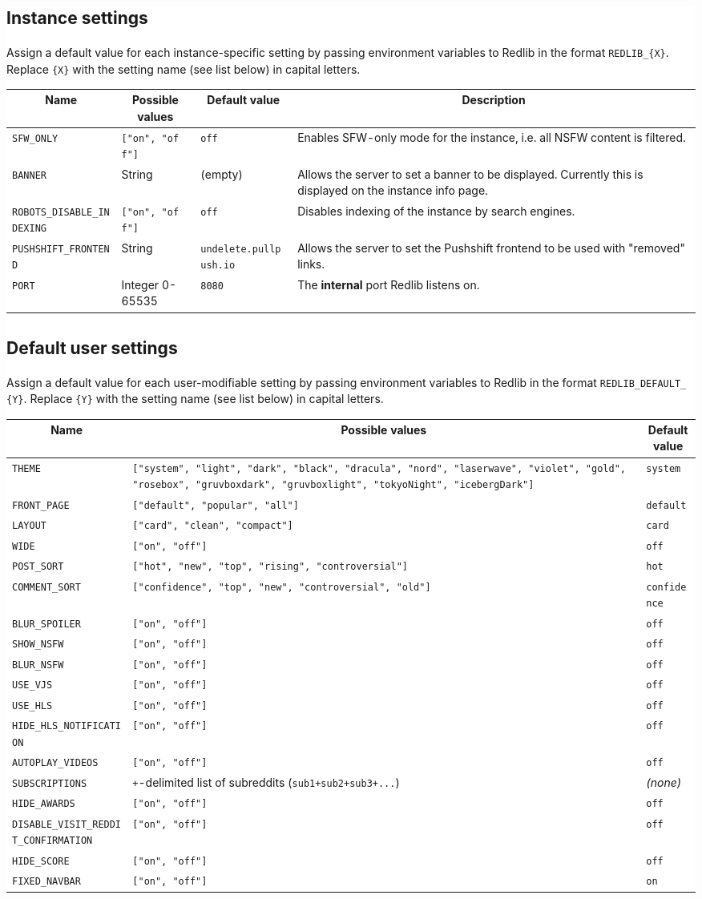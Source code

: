 ## Instance settings

Assign a default value for each instance-specific setting by passing environment variables to Redlib in the format `REDLIB_{X}`. Replace `{X}` with the setting name (see list below) in capital letters.

| Name                      | Possible values | Default value          | Description                                                                                               |
| ------------------------- | --------------- | ----------------       | --------------------------------------------------------------------------------------------------------- |
| `SFW_ONLY`                | `["on", "off"]` | `off`                  | Enables SFW-only mode for the instance, i.e. all NSFW content is filtered.                                |
| `BANNER`                  | String          | (empty)                | Allows the server to set a banner to be displayed. Currently this is displayed on the instance info page. |
| `ROBOTS_DISABLE_INDEXING` | `["on", "off"]` | `off`                  | Disables indexing of the instance by search engines.                                                      |
| `PUSHSHIFT_FRONTEND`      | String          | `undelete.pullpush.io` | Allows the server to set the Pushshift frontend to be used with "removed" links.                          |
| `PORT`                    | Integer 0-65535 | `8080`                 | The **internal** port Redlib listens on.                                                                  |

## Default user settings

Assign a default value for each user-modifiable setting by passing environment variables to Redlib in the format `REDLIB_DEFAULT_{Y}`. Replace `{Y}` with the setting name (see list below) in capital letters.

| Name                                | Possible values                                                                                                                    | Default value |
| ----------------------------------- | ---------------------------------------------------------------------------------------------------------------------------------- | ------------- |
| `THEME`                             | `["system", "light", "dark", "black", "dracula", "nord", "laserwave", "violet", "gold", "rosebox", "gruvboxdark", "gruvboxlight", "tokyoNight", "icebergDark"]` | `system`      |
| `FRONT_PAGE`                        | `["default", "popular", "all"]`                                                                                                    | `default`     |
| `LAYOUT`                            | `["card", "clean", "compact"]`                                                                                                     | `card`        |
| `WIDE`                              | `["on", "off"]`                                                                                                                    | `off`         |
| `POST_SORT`                         | `["hot", "new", "top", "rising", "controversial"]`                                                                                 | `hot`         |
| `COMMENT_SORT`                      | `["confidence", "top", "new", "controversial", "old"]`                                                                             | `confidence`  |
| `BLUR_SPOILER`                         | `["on", "off"]`                                                                                                                    | `off`         |
| `SHOW_NSFW`                         | `["on", "off"]`                                                                                                                    | `off`         |
| `BLUR_NSFW`                         | `["on", "off"]`                                                                                                                    | `off`         |
| `USE_VJS`                           | `["on", "off"]`                                                                                                                    | `off`         |
| `USE_HLS`                           | `["on", "off"]`                                                                                                                    | `off`         |
| `HIDE_HLS_NOTIFICATION`             | `["on", "off"]`                                                                                                                    | `off`         |
| `AUTOPLAY_VIDEOS`                   | `["on", "off"]`                                                                                                                    | `off`         |
| `SUBSCRIPTIONS`                     | `+`-delimited list of subreddits (`sub1+sub2+sub3+...`)                                                                            | _(none)_      |
| `HIDE_AWARDS`                       | `["on", "off"]`                                                                                                                    | `off`         |
| `DISABLE_VISIT_REDDIT_CONFIRMATION` | `["on", "off"]`                                                                                                                    | `off`         |
| `HIDE_SCORE`                        | `["on", "off"]`                                                                                                                    | `off`         |
| `FIXED_NAVBAR`                      | `["on", "off"]`                                                                                                                    | `on`          |
